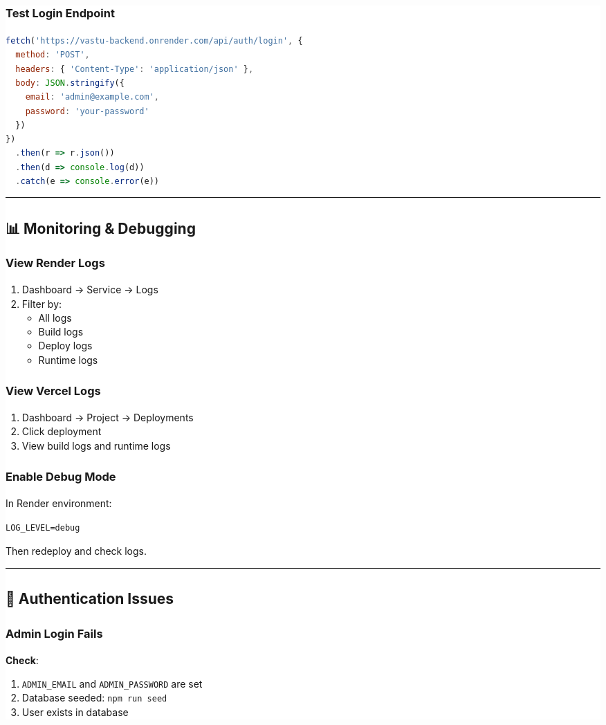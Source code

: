 ### Test Login Endpoint

```javascript
fetch('https://vastu-backend.onrender.com/api/auth/login', {
  method: 'POST',
  headers: { 'Content-Type': 'application/json' },
  body: JSON.stringify({
    email: 'admin@example.com',
    password: 'your-password'
  })
})
  .then(r => r.json())
  .then(d => console.log(d))
  .catch(e => console.error(e))
```

---

## 📊 Monitoring & Debugging

### View Render Logs

1. Dashboard → Service → Logs
2. Filter by:
   - All logs
   - Build logs
   - Deploy logs
   - Runtime logs

### View Vercel Logs

1. Dashboard → Project → Deployments
2. Click deployment
3. View build logs and runtime logs

### Enable Debug Mode

In Render environment:
```
LOG_LEVEL=debug
```

Then redeploy and check logs.

---

## 🔐 Authentication Issues

### Admin Login Fails

**Check**:
1. `ADMIN_EMAIL` and `ADMIN_PASSWORD` are set
2. Database seeded: `npm run seed`
3. User exists in database
